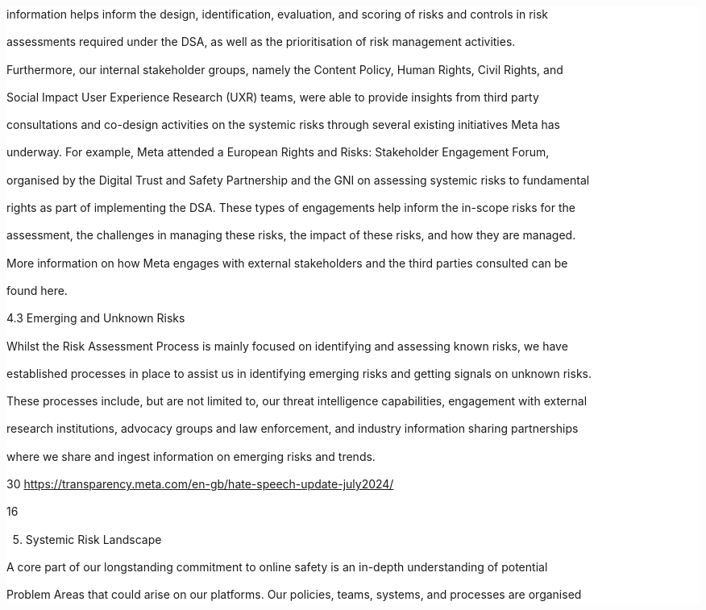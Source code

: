information helps inform the design, identification, evaluation, and scoring of risks and controls in risk

assessments required under the DSA, as well as the prioritisation of risk management activities.



Furthermore, our internal stakeholder groups, namely the Content Policy, Human Rights, Civil Rights, and

Social Impact User Experience Research (UXR) teams, were able to provide insights from third party

consultations and co-design activities on the systemic risks through several existing initiatives Meta has

underway. For example, Meta attended a European Rights and Risks: Stakeholder Engagement Forum,

organised by the Digital Trust and Safety Partnership and the GNI on assessing systemic risks to fundamental

rights as part of implementing the DSA. These types of engagements help inform the in-scope risks for the

assessment, the challenges in managing these risks, the impact of these risks, and how they are managed.

More information on how Meta engages with external stakeholders and the third parties consulted can be

found here.



4.3 Emerging and Unknown Risks

Whilst the Risk Assessment Process is mainly focused on identifying and assessing known risks, we have

established processes in place to assist us in identifying emerging risks and getting signals on unknown risks.

These processes include, but are not limited to, our threat intelligence capabilities, engagement with external

research institutions, advocacy groups and law enforcement, and industry information sharing partnerships

where we share and ingest information on emerging risks and trends.



30 https://transparency.meta.com/en-gb/hate-speech-update-july2024/



16

5. Systemic Risk Landscape



A core part of our longstanding commitment to online safety is an in-depth understanding of potential

Problem Areas that could arise on our platforms. Our policies, teams, systems, and processes are organised
